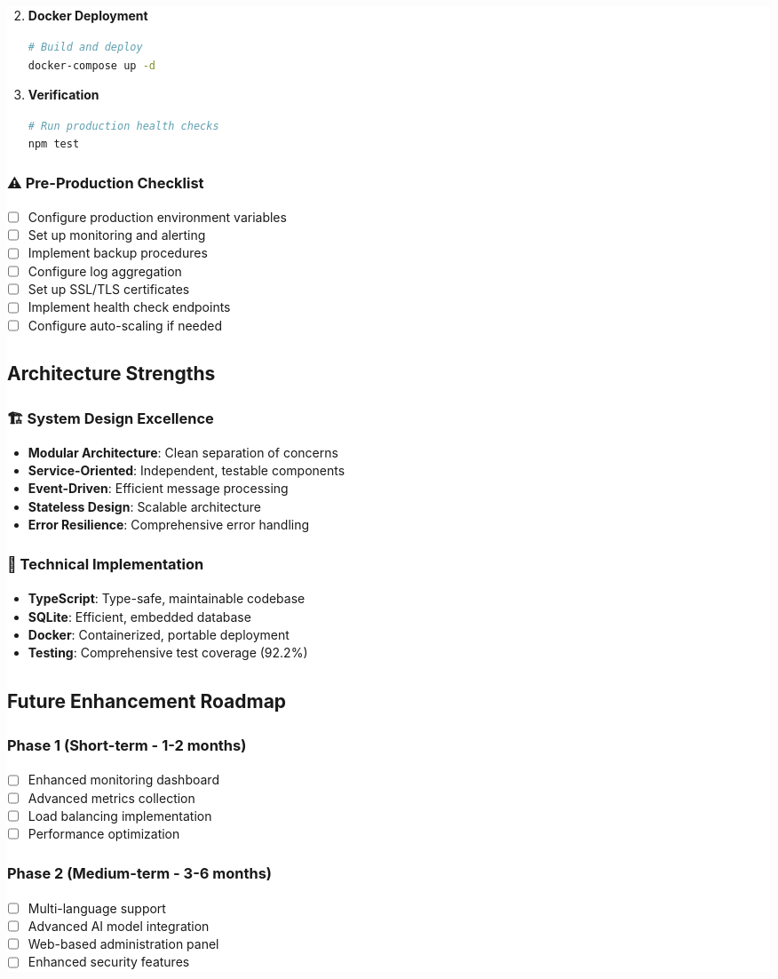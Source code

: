 2. **Docker Deployment**
   ```bash
   # Build and deploy
   docker-compose up -d
   ```

3. **Verification**
   ```bash
   # Run production health checks
   npm test
   ```

### ⚠️ Pre-Production Checklist
- [ ] Configure production environment variables
- [ ] Set up monitoring and alerting
- [ ] Implement backup procedures
- [ ] Configure log aggregation
- [ ] Set up SSL/TLS certificates
- [ ] Implement health check endpoints
- [ ] Configure auto-scaling if needed

## Architecture Strengths

### 🏗️ System Design Excellence
- **Modular Architecture**: Clean separation of concerns
- **Service-Oriented**: Independent, testable components
- **Event-Driven**: Efficient message processing
- **Stateless Design**: Scalable architecture
- **Error Resilience**: Comprehensive error handling

### 🔧 Technical Implementation
- **TypeScript**: Type-safe, maintainable codebase
- **SQLite**: Efficient, embedded database
- **Docker**: Containerized, portable deployment
- **Testing**: Comprehensive test coverage (92.2%)

## Future Enhancement Roadmap

### Phase 1 (Short-term - 1-2 months)
- [ ] Enhanced monitoring dashboard
- [ ] Advanced metrics collection
- [ ] Load balancing implementation
- [ ] Performance optimization

### Phase 2 (Medium-term - 3-6 months)
- [ ] Multi-language support
- [ ] Advanced AI model integration
- [ ] Web-based administration panel
- [ ] Enhanced security features

